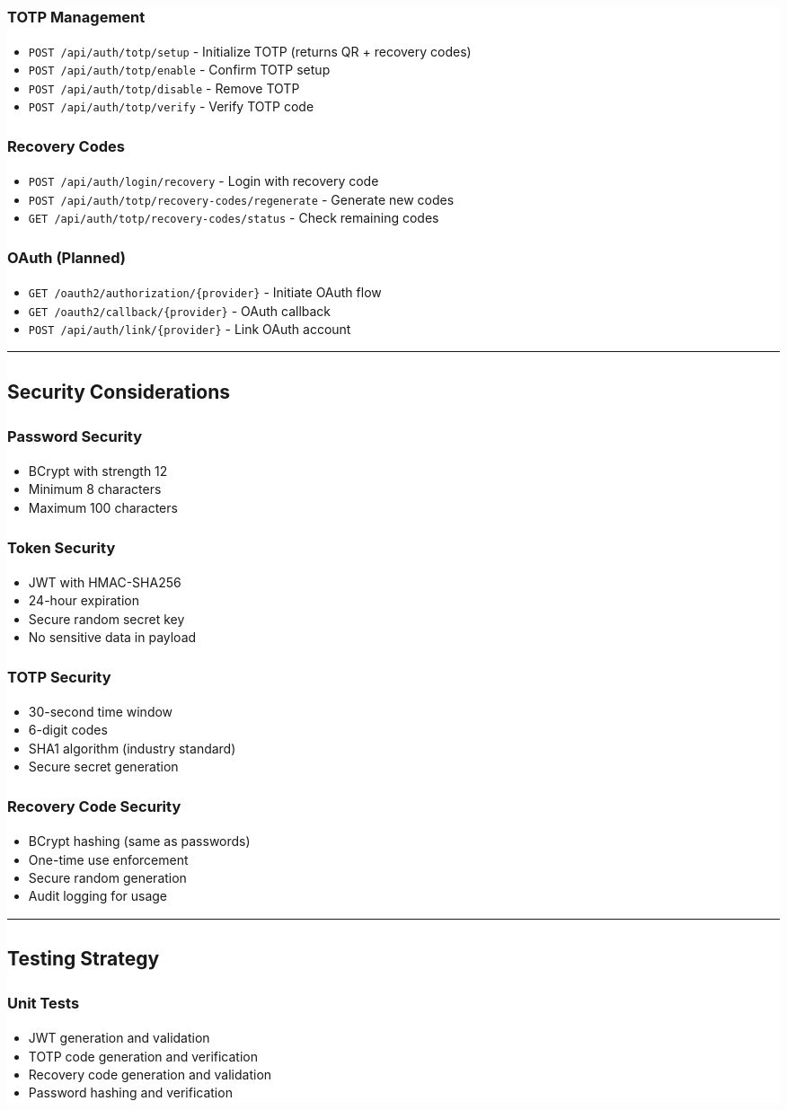 ### TOTP Management
- `POST /api/auth/totp/setup` - Initialize TOTP (returns QR + recovery codes)
- `POST /api/auth/totp/enable` - Confirm TOTP setup
- `POST /api/auth/totp/disable` - Remove TOTP
- `POST /api/auth/totp/verify` - Verify TOTP code

### Recovery Codes
- `POST /api/auth/login/recovery` - Login with recovery code
- `POST /api/auth/totp/recovery-codes/regenerate` - Generate new codes
- `GET /api/auth/totp/recovery-codes/status` - Check remaining codes

### OAuth (Planned)
- `GET /oauth2/authorization/{provider}` - Initiate OAuth flow
- `GET /oauth2/callback/{provider}` - OAuth callback
- `POST /api/auth/link/{provider}` - Link OAuth account

---

## Security Considerations

### Password Security
- BCrypt with strength 12
- Minimum 8 characters
- Maximum 100 characters

### Token Security
- JWT with HMAC-SHA256
- 24-hour expiration
- Secure random secret key
- No sensitive data in payload

### TOTP Security
- 30-second time window
- 6-digit codes
- SHA1 algorithm (industry standard)
- Secure secret generation

### Recovery Code Security
- BCrypt hashing (same as passwords)
- One-time use enforcement
- Secure random generation
- Audit logging for usage

---

## Testing Strategy

### Unit Tests
- JWT generation and validation
- TOTP code generation and verification
- Recovery code generation and validation
- Password hashing and verification
